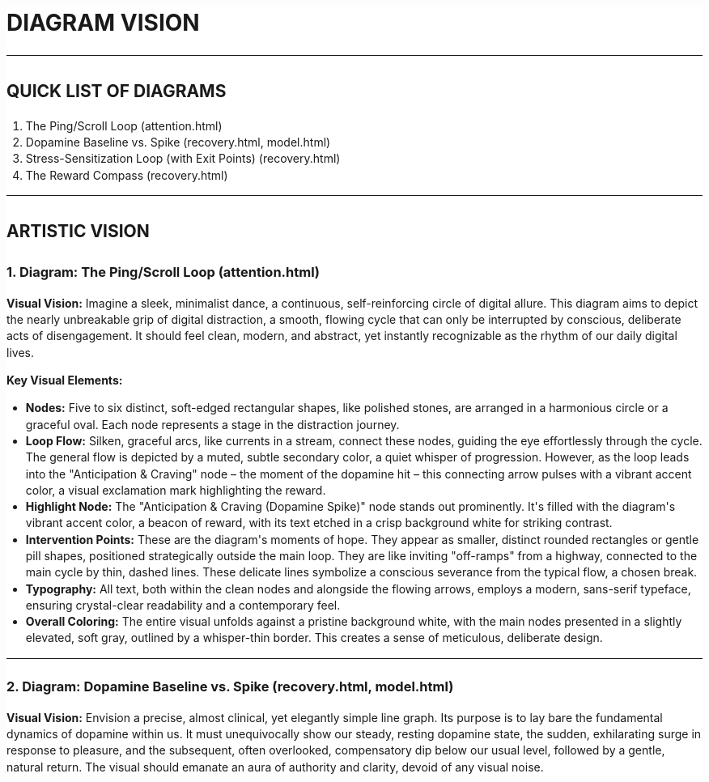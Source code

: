 # DIAGRAM VISION
---
## QUICK LIST OF DIAGRAMS

1. The Ping/Scroll Loop (attention.html)
2. Dopamine Baseline vs. Spike (recovery.html, model.html)
3. Stress-Sensitization Loop (with Exit Points) (recovery.html)
4. The Reward Compass (recovery.html)

---
## ARTISTIC VISION
### 1. Diagram: The Ping/Scroll Loop (attention.html)

**Visual Vision:** Imagine a sleek, minimalist dance, a continuous, self-reinforcing circle of digital allure. This diagram aims to depict the nearly unbreakable grip of digital distraction, a smooth, flowing cycle that can only be interrupted by conscious, deliberate acts of disengagement. It should feel clean, modern, and abstract, yet instantly recognizable as the rhythm of our daily digital lives.

**Key Visual Elements:**

*   **Nodes:** Five to six distinct, soft-edged rectangular shapes, like polished stones, are arranged in a harmonious circle or a graceful oval. Each node represents a stage in the distraction journey.
*   **Loop Flow:** Silken, graceful arcs, like currents in a stream, connect these nodes, guiding the eye effortlessly through the cycle. The general flow is depicted by a muted, subtle secondary color, a quiet whisper of progression. However, as the loop leads into the "Anticipation & Craving" node – the moment of the dopamine hit – this connecting arrow pulses with a vibrant accent color, a visual exclamation mark highlighting the reward.
*   **Highlight Node:** The "Anticipation & Craving (Dopamine Spike)" node stands out prominently. It's filled with the diagram's vibrant accent color, a beacon of reward, with its text etched in a crisp background white for striking contrast.
*   **Intervention Points:** These are the diagram's moments of hope. They appear as smaller, distinct rounded rectangles or gentle pill shapes, positioned strategically outside the main loop. They are like inviting "off-ramps" from a highway, connected to the main cycle by thin, dashed lines. These delicate lines symbolize a conscious severance from the typical flow, a chosen break.
*   **Typography:** All text, both within the clean nodes and alongside the flowing arrows, employs a modern, sans-serif typeface, ensuring crystal-clear readability and a contemporary feel.
*   **Overall Coloring:** The entire visual unfolds against a pristine background white, with the main nodes presented in a slightly elevated, soft gray, outlined by a whisper-thin border. This creates a sense of meticulous, deliberate design.

---

### 2. Diagram: Dopamine Baseline vs. Spike (recovery.html, model.html)

**Visual Vision:** Envision a precise, almost clinical, yet elegantly simple line graph. Its purpose is to lay bare the fundamental dynamics of dopamine within us. It must unequivocally show our steady, resting dopamine state, the sudden, exhilarating surge in response to pleasure, and the subsequent, often overlooked, compensatory dip below our usual level, followed by a gentle, natural return. The visual should emanate an aura of authority and clarity, devoid of any visual noise.
